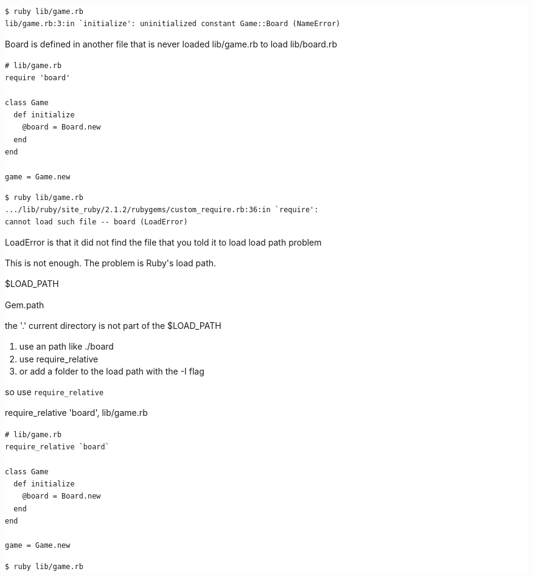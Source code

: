 ```
$ ruby lib/game.rb
lib/game.rb:3:in `initialize': uninitialized constant Game::Board (NameError)
```
Board is defined in another file that is never loaded lib/game.rb to load lib/board.rb

```
# lib/game.rb
require 'board'

class Game
  def initialize
    @board = Board.new
  end
end

game = Game.new
```

```
$ ruby lib/game.rb
.../lib/ruby/site_ruby/2.1.2/rubygems/custom_require.rb:36:in `require':
cannot load such file -- board (LoadError)
```

LoadError is that it did not find the file that you told it to load load path problem

This is not enough. The problem is Ruby's load path.

$LOAD_PATH

Gem.path

the '.' current directory is not part of the $LOAD_PATH

1. use an path like ./board
2. use require_relative
3. or add a folder to the load path with the -I flag

so use ```require_relative```

require_relative 'board', lib/game.rb

```
# lib/game.rb
require_relative `board`

class Game
  def initialize
    @board = Board.new
  end
end

game = Game.new
```

```
$ ruby lib/game.rb
```
